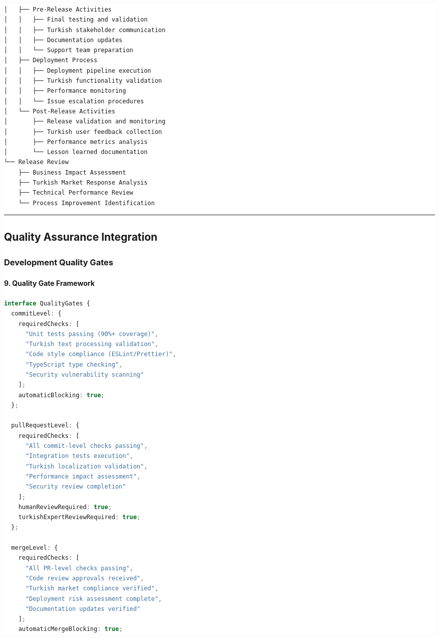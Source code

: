 ```
│   ├── Pre-Release Activities
│   │   ├── Final testing and validation
│   │   ├── Turkish stakeholder communication
│   │   ├── Documentation updates
│   │   └── Support team preparation
│   ├── Deployment Process
│   │   ├── Deployment pipeline execution
│   │   ├── Turkish functionality validation
│   │   ├── Performance monitoring
│   │   └── Issue escalation procedures
│   └── Post-Release Activities
│       ├── Release validation and monitoring
│       ├── Turkish user feedback collection
│       ├── Performance metrics analysis
│       └── Lesson learned documentation
└── Release Review
    ├── Business Impact Assessment
    ├── Turkish Market Response Analysis
    ├── Technical Performance Review
    └── Process Improvement Identification
```

---

## Quality Assurance Integration

### Development Quality Gates

#### 9. Quality Gate Framework
```typescript
interface QualityGates {
  commitLevel: {
    requiredChecks: [
      "Unit tests passing (90%+ coverage)",
      "Turkish text processing validation",
      "Code style compliance (ESLint/Prettier)",
      "TypeScript type checking",
      "Security vulnerability scanning"
    ];
    automaticBlocking: true;
  };
  
  pullRequestLevel: {
    requiredChecks: [
      "All commit-level checks passing",
      "Integration tests execution",
      "Turkish localization validation",
      "Performance impact assessment",
      "Security review completion"
    ];
    humanReviewRequired: true;
    turkishExpertReviewRequired: true;
  };
  
  mergeLevel: {
    requiredChecks: [
      "All PR-level checks passing",
      "Code review approvals received",
      "Turkish market compliance verified",
      "Deployment risk assessment complete",
      "Documentation updates verified"
    ];
    automaticMergeBlocking: true;
```